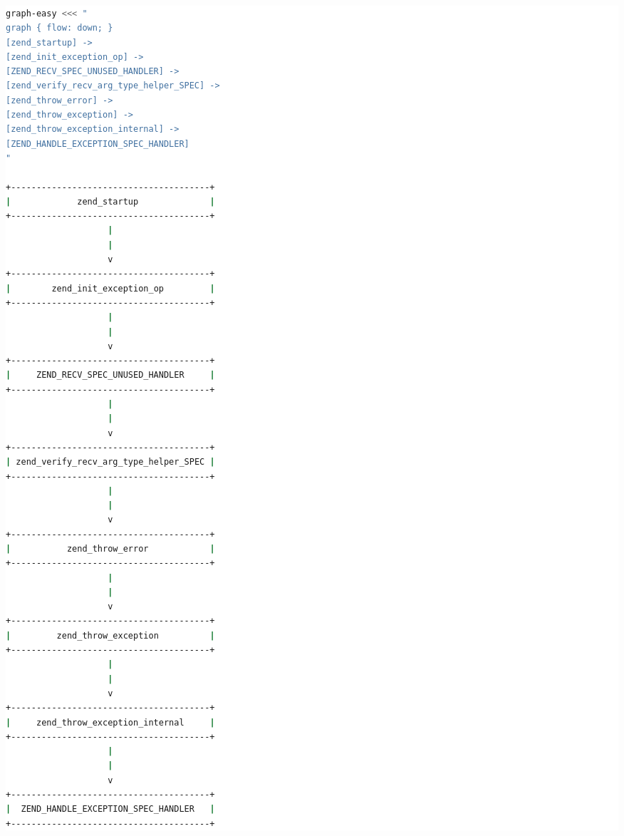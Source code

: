 ```bash
graph-easy <<< "
graph { flow: down; }
[zend_startup] -> 
[zend_init_exception_op] -> 
[ZEND_RECV_SPEC_UNUSED_HANDLER] -> 
[zend_verify_recv_arg_type_helper_SPEC] -> 
[zend_throw_error] -> 
[zend_throw_exception] -> 
[zend_throw_exception_internal] -> 
[ZEND_HANDLE_EXCEPTION_SPEC_HANDLER]
"

+---------------------------------------+
|             zend_startup              |
+---------------------------------------+
                    |
                    |
                    v
+---------------------------------------+
|        zend_init_exception_op         |
+---------------------------------------+
                    |
                    |
                    v
+---------------------------------------+
|     ZEND_RECV_SPEC_UNUSED_HANDLER     |
+---------------------------------------+
                    |
                    |
                    v
+---------------------------------------+
| zend_verify_recv_arg_type_helper_SPEC |
+---------------------------------------+
                    |
                    |
                    v
+---------------------------------------+
|           zend_throw_error            |
+---------------------------------------+
                    |
                    |
                    v
+---------------------------------------+
|         zend_throw_exception          |
+---------------------------------------+
                    |
                    |
                    v
+---------------------------------------+
|     zend_throw_exception_internal     |
+---------------------------------------+
                    |
                    |
                    v
+---------------------------------------+
|  ZEND_HANDLE_EXCEPTION_SPEC_HANDLER   |
+---------------------------------------+
```
